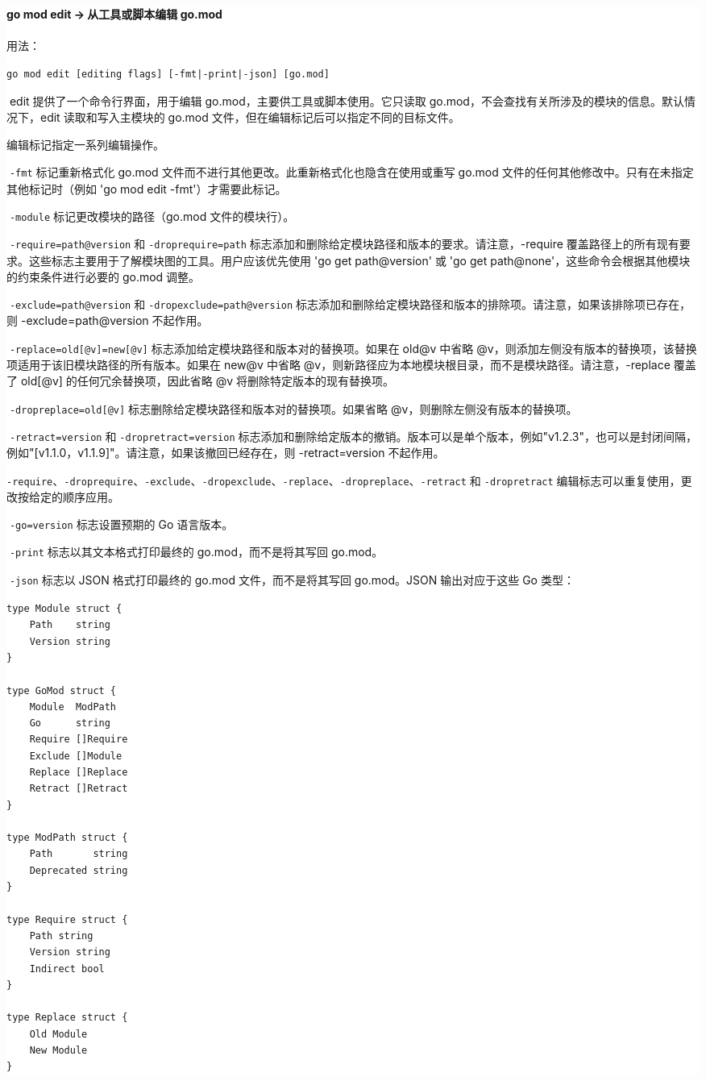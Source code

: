 #### go mod edit -> 从工具或脚本编辑 go.mod 

用法：

```
go mod edit [editing flags] [-fmt|-print|-json] [go.mod]
```

​	edit 提供了一个命令行界面，用于编辑 go.mod，主要供工具或脚本使用。它只读取 go.mod，不会查找有关所涉及的模块的信息。默认情况下，edit 读取和写入主模块的 go.mod 文件，但在编辑标记后可以指定不同的目标文件。

编辑标记指定一系列编辑操作。

​	`-fmt` 标记重新格式化 go.mod 文件而不进行其他更改。此重新格式化也隐含在使用或重写 go.mod 文件的任何其他修改中。只有在未指定其他标记时（例如 'go mod edit -fmt'）才需要此标记。

​	`-module` 标记更改模块的路径（go.mod 文件的模块行）。

​	`-require=path@version` 和 `-droprequire=path` 标志添加和删除给定模块路径和版本的要求。请注意，-require 覆盖路径上的所有现有要求。这些标志主要用于了解模块图的工具。用户应该优先使用 'go get path@version' 或 'go get path@none'，这些命令会根据其他模块的约束条件进行必要的 go.mod 调整。

​	`-exclude=path@version` 和 `-dropexclude=path@version` 标志添加和删除给定模块路径和版本的排除项。请注意，如果该排除项已存在，则 -exclude=path@version 不起作用。

​	`-replace=old[@v]=new[@v]` 标志添加给定模块路径和版本对的替换项。如果在 old@v 中省略 @v，则添加左侧没有版本的替换项，该替换项适用于该旧模块路径的所有版本。如果在 new@v 中省略 @v，则新路径应为本地模块根目录，而不是模块路径。请注意，-replace 覆盖了 old[@v] 的任何冗余替换项，因此省略 @v 将删除特定版本的现有替换项。

​	`-dropreplace=old[@v]` 标志删除给定模块路径和版本对的替换项。如果省略 @v，则删除左侧没有版本的替换项。

​	`-retract=version` 和 `-dropretract=version` 标志添加和删除给定版本的撤销。版本可以是单个版本，例如"v1.2.3"，也可以是封闭间隔，例如"[v1.1.0，v1.1.9]"。请注意，如果该撤回已经存在，则 -retract=version 不起作用。

​	`-require`、`-droprequire`、`-exclude`、`-dropexclude`、`-replace`、`-dropreplace`、`-retract` 和 `-dropretract` 编辑标志可以重复使用，更改按给定的顺序应用。

​	`-go=version` 标志设置预期的 Go 语言版本。

​	`-print` 标志以其文本格式打印最终的 go.mod，而不是将其写回 go.mod。

​	`-json` 标志以 JSON 格式打印最终的 go.mod 文件，而不是将其写回 go.mod。JSON 输出对应于这些 Go 类型：

```
type Module struct {
	Path    string
	Version string
}

type GoMod struct {
	Module  ModPath
	Go      string
	Require []Require
	Exclude []Module
	Replace []Replace
	Retract []Retract
}

type ModPath struct {
	Path       string
	Deprecated string
}

type Require struct {
	Path string
	Version string
	Indirect bool
}

type Replace struct {
	Old Module
	New Module
}
```